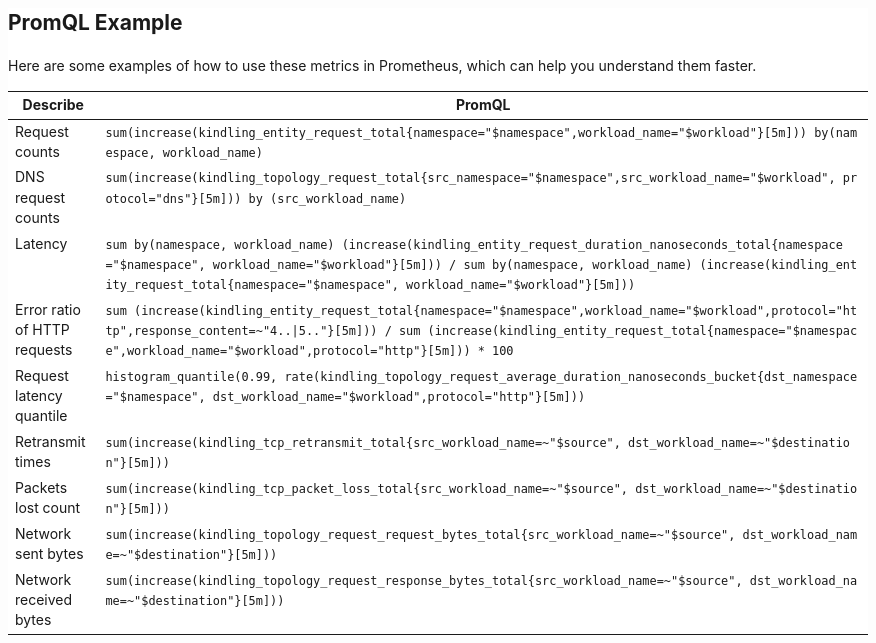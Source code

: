 ## PromQL Example
Here are some examples of how to use these metrics in Prometheus, which can help you understand them faster.

| **Describe** | **PromQL** |
| --- | --- |
| Request counts | `sum(increase(kindling_entity_request_total{namespace="$namespace",workload_name="$workload"}[5m])) by(namespace, workload_name)` |
| DNS request counts | `sum(increase(kindling_topology_request_total{src_namespace="$namespace",src_workload_name="$workload", protocol="dns"}[5m])) by (src_workload_name)` |
| Latency | `sum by(namespace, workload_name) (increase(kindling_entity_request_duration_nanoseconds_total{namespace="$namespace", workload_name="$workload"}[5m])) / sum by(namespace, workload_name) (increase(kindling_entity_request_total{namespace="$namespace", workload_name="$workload"}[5m]))` |
| Error ratio of HTTP requests | `sum (increase(kindling_entity_request_total{namespace="$namespace",workload_name="$workload",protocol="http",response_content=~"4..\|5.."}[5m])) / sum (increase(kindling_entity_request_total{namespace="$namespace",workload_name="$workload",protocol="http"}[5m])) * 100` |
| Request latency quantile | `histogram_quantile(0.99, rate(kindling_topology_request_average_duration_nanoseconds_bucket{dst_namespace="$namespace", dst_workload_name="$workload",protocol="http"}[5m]))` |
| Retransmit times | `sum(increase(kindling_tcp_retransmit_total{src_workload_name=~"$source", dst_workload_name=~"$destination"}[5m]))` |
| Packets lost count | `sum(increase(kindling_tcp_packet_loss_total{src_workload_name=~"$source", dst_workload_name=~"$destination"}[5m]))` |
| Network sent bytes | `sum(increase(kindling_topology_request_request_bytes_total{src_workload_name=~"$source", dst_workload_name=~"$destination"}[5m]))` |
| Network received bytes | `sum(increase(kindling_topology_request_response_bytes_total{src_workload_name=~"$source", dst_workload_name=~"$destination"}[5m]))` |
